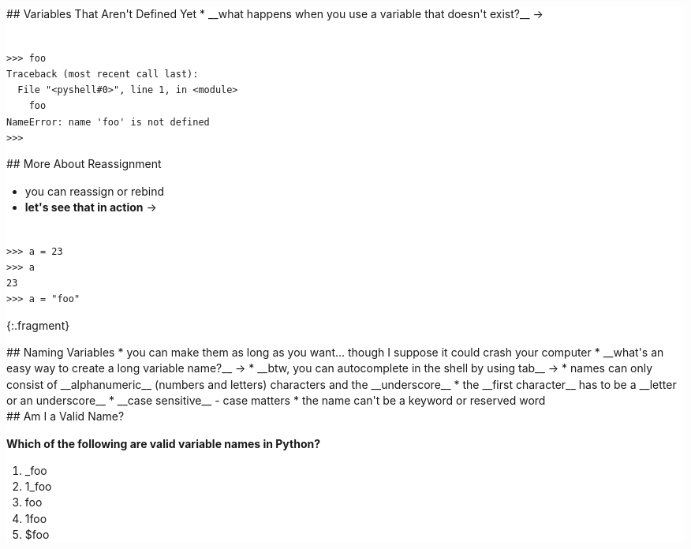 <section markdown="block">
##   Variables That Aren't Defined Yet
* __what happens when you use a variable that doesn't exist?__ &rarr;	

<div class="fragment" markdown="block">
<pre><code data-trim contenteditable>
&gt;&gt;&gt; foo
Traceback (most recent call last):
  File "&lt;pyshell#0&gt;", line 1, in &lt;module&gt;
    foo
NameError: name 'foo' is not defined
&gt;&gt;&gt; 
</code></pre>
</div>
</section>

<section markdown="block">
##   More About Reassignment

* you can reassign or rebind
* __let's see that in action__ &rarr;
<pre><code data-trim contenteditable>
>>> a = 23
>>> a
23
>>> a = "foo"
</code></pre>
{:.fragment}
</section>

<section markdown="block">
##   Naming Variables
* you can make them as long as you want... though I suppose it could crash your computer
	* __what's an easy way to create a long variable name?__ &rarr;
	* __btw, you can autocomplete in the shell by using tab__ &rarr;
* names can only consist of __alphanumeric__ (numbers and letters) characters and the __underscore__
* the __first character__ has to be a __letter or an underscore__
* __case sensitive__ - case matters
* the name can't be a keyword or reserved word
</section>

<section markdown="block">
##   Am I a Valid Name?

__Which of the following are valid variable names in Python?__

1. _foo
2. 1_foo
3. foo
4. 1foo
5. $foo
